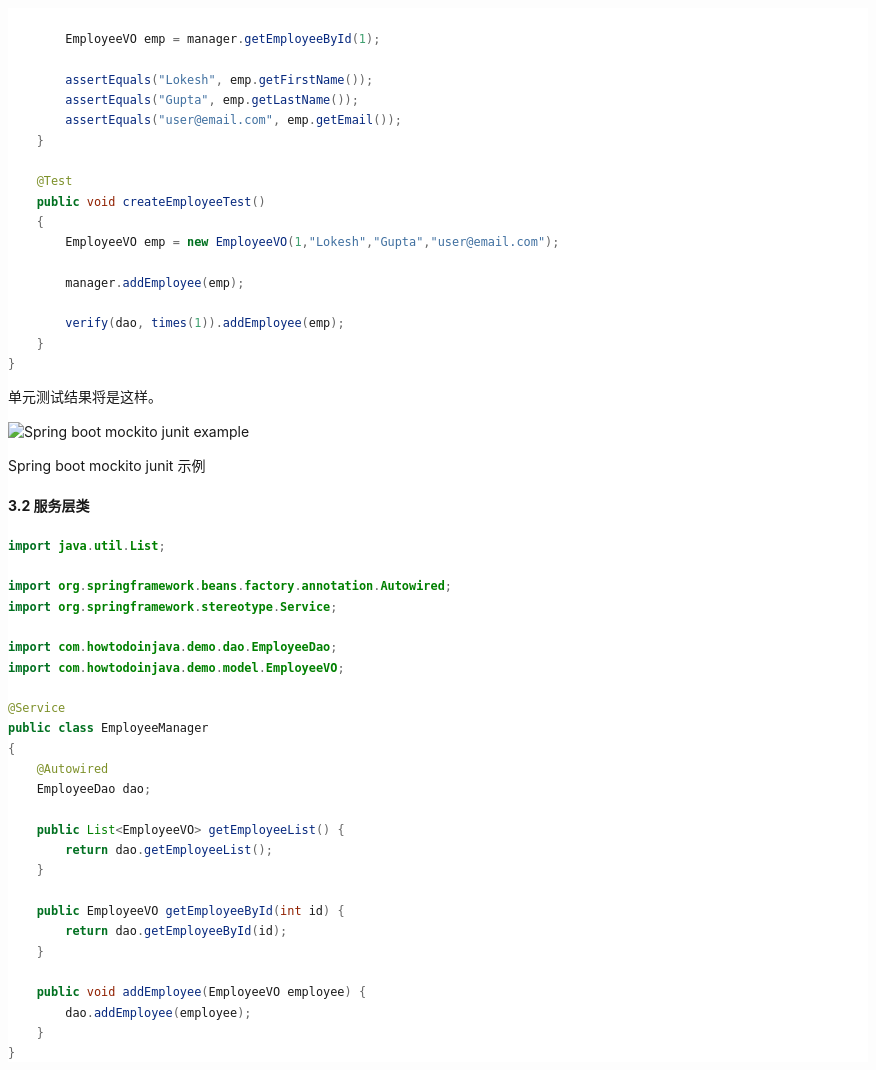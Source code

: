 ```java

		EmployeeVO emp = manager.getEmployeeById(1);

		assertEquals("Lokesh", emp.getFirstName());
		assertEquals("Gupta", emp.getLastName());
		assertEquals("user@email.com", emp.getEmail());
	}

	@Test
	public void createEmployeeTest()
	{
		EmployeeVO emp = new EmployeeVO(1,"Lokesh","Gupta","user@email.com");

		manager.addEmployee(emp);

		verify(dao, times(1)).addEmployee(emp);
	}
}

```

单元测试结果将是这样。

![Spring boot mockito junit example](img/9a3de840ff5166ee3ecbadd6b81e529f.png)

Spring boot mockito junit 示例



#### 3.2 服务层类

```java
import java.util.List;

import org.springframework.beans.factory.annotation.Autowired;
import org.springframework.stereotype.Service;

import com.howtodoinjava.demo.dao.EmployeeDao;
import com.howtodoinjava.demo.model.EmployeeVO;

@Service
public class EmployeeManager 
{
	@Autowired
	EmployeeDao dao;

	public List<EmployeeVO> getEmployeeList() {
		return dao.getEmployeeList();
	}

	public EmployeeVO getEmployeeById(int id) {
		return dao.getEmployeeById(id);
	}

	public void addEmployee(EmployeeVO employee) {
		dao.addEmployee(employee);
	}
}

```

